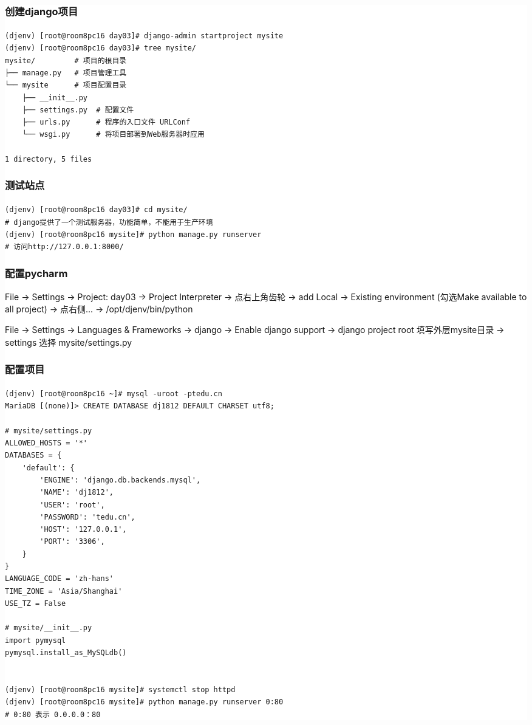 ### 创建django项目

```shell
(djenv) [root@room8pc16 day03]# django-admin startproject mysite
(djenv) [root@room8pc16 day03]# tree mysite/
mysite/         # 项目的根目录
├── manage.py   # 项目管理工具
└── mysite      # 项目配置目录
    ├── __init__.py
    ├── settings.py  # 配置文件
    ├── urls.py      # 程序的入口文件 URLConf
    └── wsgi.py      # 将项目部署到Web服务器时应用

1 directory, 5 files
```

### 测试站点

```shell
(djenv) [root@room8pc16 day03]# cd mysite/
# django提供了一个测试服务器，功能简单，不能用于生产环境
(djenv) [root@room8pc16 mysite]# python manage.py runserver
# 访问http://127.0.0.1:8000/
```

### 配置pycharm

File -> Settings -> Project: day03 -> Project Interpreter -> 点右上角齿轮 -> add Local -> Existing environment (勾选Make available to all project) -> 点右侧... -> /opt/djenv/bin/python

File -> Settings -> Languages & Frameworks -> django -> Enable django support -> django project root 填写外层mysite目录 -> settings 选择 mysite/settings.py

### 配置项目

```shell
(djenv) [root@room8pc16 ~]# mysql -uroot -ptedu.cn
MariaDB [(none)]> CREATE DATABASE dj1812 DEFAULT CHARSET utf8;

# mysite/settings.py
ALLOWED_HOSTS = '*'
DATABASES = {
    'default': {
        'ENGINE': 'django.db.backends.mysql',
        'NAME': 'dj1812',
        'USER': 'root',
        'PASSWORD': 'tedu.cn',
        'HOST': '127.0.0.1',
        'PORT': '3306',
    }
}
LANGUAGE_CODE = 'zh-hans'
TIME_ZONE = 'Asia/Shanghai'
USE_TZ = False

# mysite/__init__.py
import pymysql
pymysql.install_as_MySQLdb()


(djenv) [root@room8pc16 mysite]# systemctl stop httpd
(djenv) [root@room8pc16 mysite]# python manage.py runserver 0:80
# 0:80 表示 0.0.0.0：80
```

